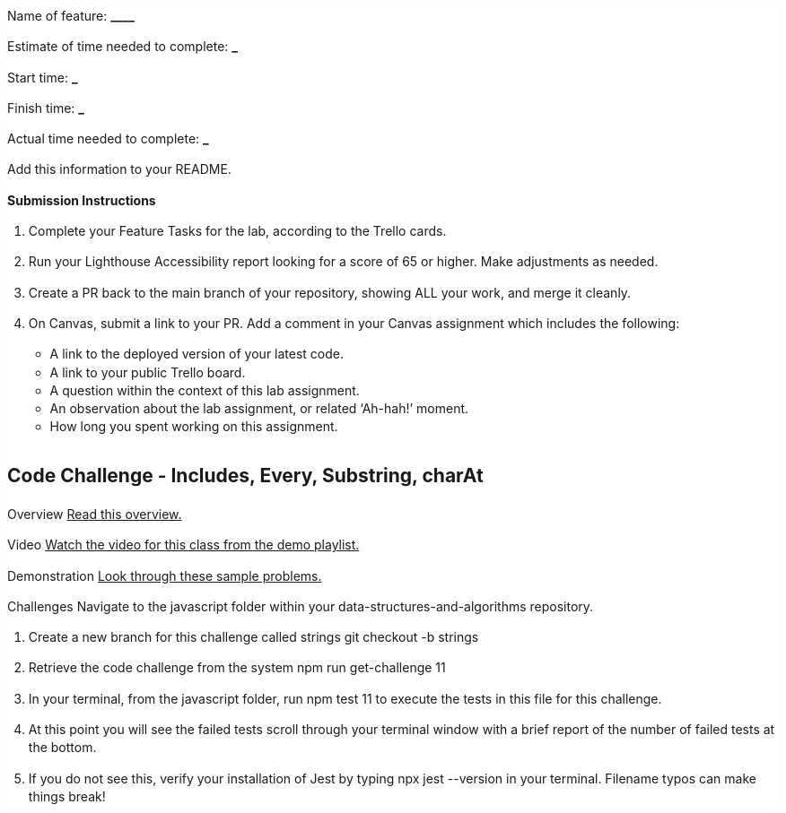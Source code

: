 Name of feature: **************\_\_\_\_**************

Estimate of time needed to complete: **\_**

Start time: **\_**

Finish time: **\_**

Actual time needed to complete: **\_**

Add this information to your README.

**Submission Instructions**

1. Complete your Feature Tasks for the lab, according to the Trello cards.

1. Run your Lighthouse Accessibility report looking for a score of 65 or higher. Make adjustments as needed.
1. Create a PR back to the main branch of your repository, showing ALL your work, and merge it cleanly.
1. On Canvas, submit a link to your PR. Add a comment in your Canvas assignment which includes the following:
   - A link to the deployed version of your latest code.
   - A link to your public Trello board.
   - A question within the context of this lab assignment.
   - An observation about the lab assignment, or related ‘Ah-hah!’ moment.
   - How long you spent working on this assignment.

## Code Challenge - Includes, Every, Substring, charAt

Overview
[Read this overview.](https://codefellows.github.io/code-301-guide/curriculum/class-11/challenges/)

Video
[Watch the video for this class from the demo playlist.](https://www.youtube.com/playlist?list=PLVngfM2hsbi-L6G8qlWd8RyRbuTamHt3k)

Demonstration
[Look through these sample problems.](https://codefellows.github.io/code-301-guide/curriculum/class-11/challenges/DEMO.html)

Challenges
Navigate to the javascript folder within your data-structures-and-algorithms repository.

1. Create a new branch for this challenge called strings
   git checkout -b strings

2. Retrieve the code challenge from the system
   npm run get-challenge 11

3. In your terminal, from the javascript folder, run npm test 11 to execute the tests in this file for this challenge.

4. At this point you will see the failed tests scroll through your terminal window with a brief report of the number of failed tests at the bottom.

5. If you do not see this, verify your installation of Jest by typing npx jest --version in your terminal. Filename typos can make things break!
